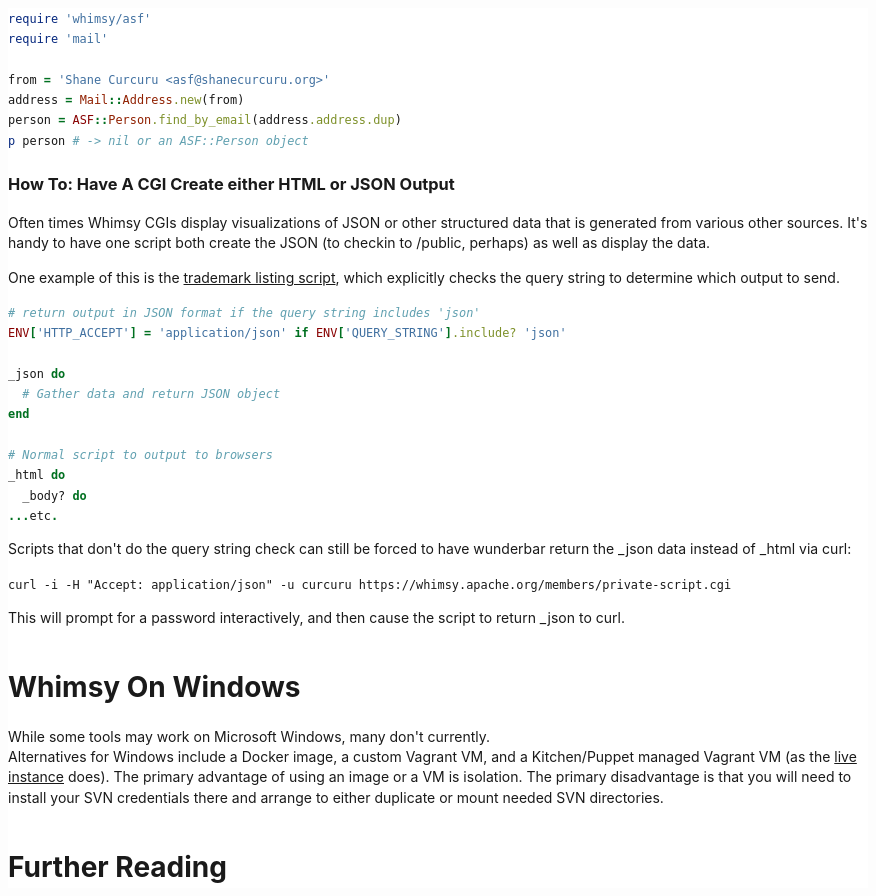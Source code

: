 ```ruby
require 'whimsy/asf'
require 'mail'

from = 'Shane Curcuru <asf@shanecurcuru.org>'
address = Mail::Address.new(from)
person = ASF::Person.find_by_email(address.address.dup)
p person # -> nil or an ASF::Person object
```

### How To: Have A CGI Create either HTML or JSON Output

Often times Whimsy CGIs display visualizations of JSON or other structured
data that is generated from various other sources.  It's handy to have
one script both create the JSON (to checkin to /public, perhaps) as well
as display the data.

One example of this is the [trademark listing script](www/brand/list.cgi),
which explicitly checks the query string to determine which output to send.

```ruby
# return output in JSON format if the query string includes 'json'
ENV['HTTP_ACCEPT'] = 'application/json' if ENV['QUERY_STRING'].include? 'json'

_json do
  # Gather data and return JSON object
end

# Normal script to output to browsers
_html do
  _body? do
...etc.
```

Scripts that don't do the query string check can still be forced to have
wunderbar return the _json data instead of _html via curl:

    curl -i -H "Accept: application/json" -u curcuru https://whimsy.apache.org/members/private-script.cgi

This will prompt for a password interactively, and then cause the
script to return _json to curl.

Whimsy On Windows
=================

While some tools may work on Microsoft Windows, many don't currently.  
Alternatives for Windows include a Docker image, a custom Vagrant VM, and a Kitchen/Puppet
managed Vagrant VM (as the [live instance](DEPLOYMENT.md) does).  The primary advantage
of using an image or a VM is isolation.  The primary disadvantage is that
you will need to install your SVN credentials there and arrange to either
duplicate or mount needed SVN directories.

Further Reading
===============
